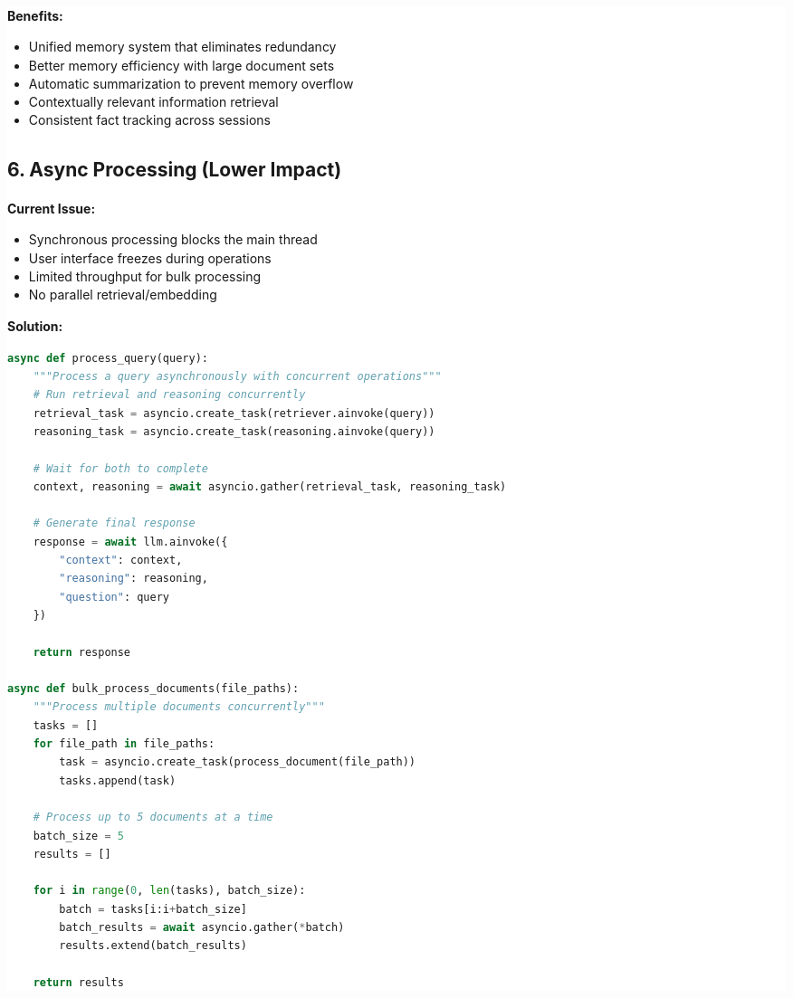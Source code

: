 **Benefits:**
- Unified memory system that eliminates redundancy
- Better memory efficiency with large document sets
- Automatic summarization to prevent memory overflow
- Contextually relevant information retrieval
- Consistent fact tracking across sessions

## 6. Async Processing (Lower Impact)

**Current Issue:**
- Synchronous processing blocks the main thread
- User interface freezes during operations
- Limited throughput for bulk processing
- No parallel retrieval/embedding

**Solution:**

```python
async def process_query(query):
    """Process a query asynchronously with concurrent operations"""
    # Run retrieval and reasoning concurrently
    retrieval_task = asyncio.create_task(retriever.ainvoke(query))
    reasoning_task = asyncio.create_task(reasoning.ainvoke(query))
    
    # Wait for both to complete
    context, reasoning = await asyncio.gather(retrieval_task, reasoning_task)
    
    # Generate final response
    response = await llm.ainvoke({
        "context": context,
        "reasoning": reasoning,
        "question": query
    })
    
    return response

async def bulk_process_documents(file_paths):
    """Process multiple documents concurrently"""
    tasks = []
    for file_path in file_paths:
        task = asyncio.create_task(process_document(file_path))
        tasks.append(task)
    
    # Process up to 5 documents at a time
    batch_size = 5
    results = []
    
    for i in range(0, len(tasks), batch_size):
        batch = tasks[i:i+batch_size]
        batch_results = await asyncio.gather(*batch)
        results.extend(batch_results)
        
    return results
```

